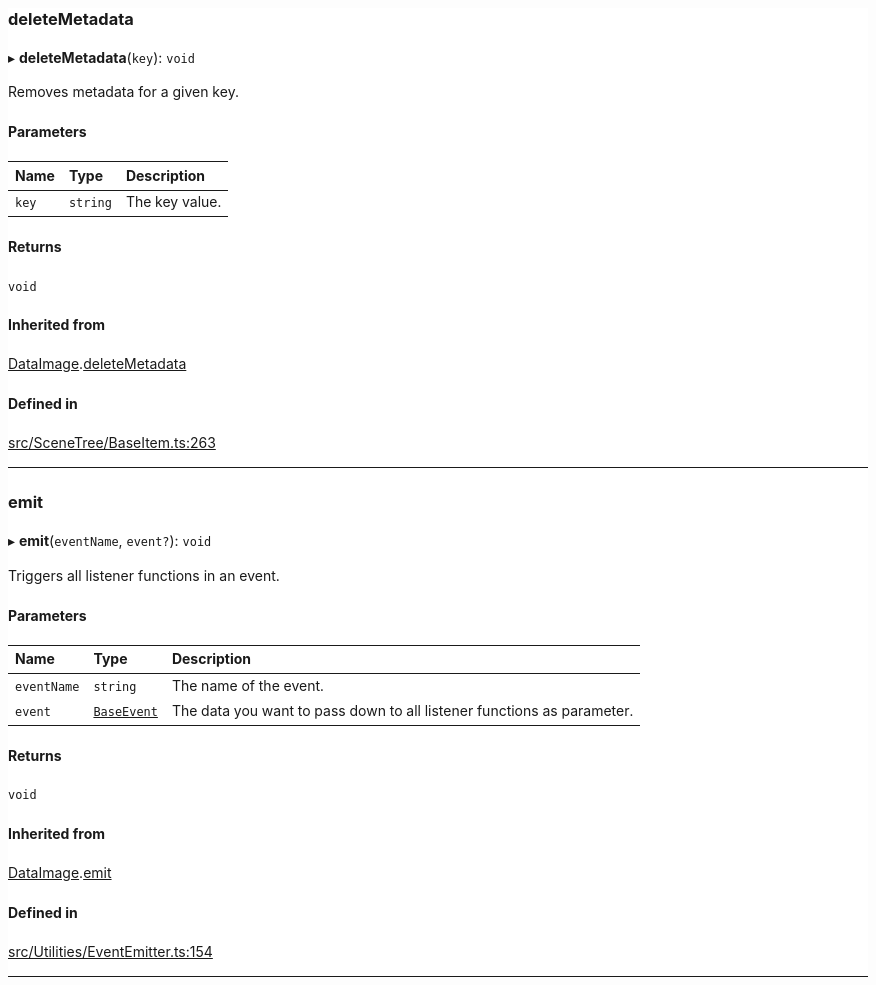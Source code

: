 ### deleteMetadata

▸ **deleteMetadata**(`key`): `void`

Removes metadata for a given key.

#### Parameters

| Name | Type | Description |
| :------ | :------ | :------ |
| `key` | `string` | The key value. |

#### Returns

`void`

#### Inherited from

[DataImage](SceneTree_Images_DataImage.DataImage).[deleteMetadata](SceneTree_Images_DataImage.DataImage#deletemetadata)

#### Defined in

[src/SceneTree/BaseItem.ts:263](https://github.com/ZeaInc/zea-engine/blob/61f5bb376/src/SceneTree/BaseItem.ts#L263)

___

### emit

▸ **emit**(`eventName`, `event?`): `void`

Triggers all listener functions in an event.

#### Parameters

| Name | Type | Description |
| :------ | :------ | :------ |
| `eventName` | `string` | The name of the event. |
| `event` | [`BaseEvent`](../../Utilities/Utilities_BaseEvent.BaseEvent) | The data you want to pass down to all listener functions as parameter. |

#### Returns

`void`

#### Inherited from

[DataImage](SceneTree_Images_DataImage.DataImage).[emit](SceneTree_Images_DataImage.DataImage#emit)

#### Defined in

[src/Utilities/EventEmitter.ts:154](https://github.com/ZeaInc/zea-engine/blob/61f5bb376/src/Utilities/EventEmitter.ts#L154)

___
